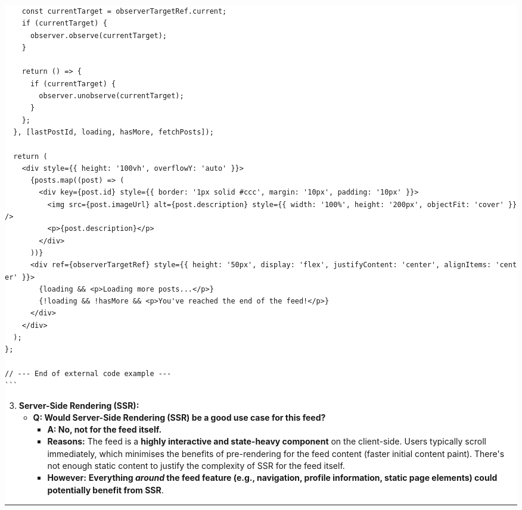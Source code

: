         const currentTarget = observerTargetRef.current;
        if (currentTarget) {
          observer.observe(currentTarget);
        }

        return () => {
          if (currentTarget) {
            observer.unobserve(currentTarget);
          }
        };
      }, [lastPostId, loading, hasMore, fetchPosts]);

      return (
        <div style={{ height: '100vh', overflowY: 'auto' }}>
          {posts.map((post) => (
            <div key={post.id} style={{ border: '1px solid #ccc', margin: '10px', padding: '10px' }}>
              <img src={post.imageUrl} alt={post.description} style={{ width: '100%', height: '200px', objectFit: 'cover' }} />
              <p>{post.description}</p>
            </div>
          ))}
          <div ref={observerTargetRef} style={{ height: '50px', display: 'flex', justifyContent: 'center', alignItems: 'center' }}>
            {loading && <p>Loading more posts...</p>}
            {!loading && !hasMore && <p>You've reached the end of the feed!</p>}
          </div>
        </div>
      );
    };

    // --- End of external code example ---
    ```

3.  **Server-Side Rendering (SSR):**
    *   **Q: Would Server-Side Rendering (SSR) be a good use case for this feed?**
        *   **A: No, not for the feed itself.**
        *   **Reasons:** The feed is a **highly interactive and state-heavy component** on the client-side. Users typically scroll immediately, which minimises the benefits of pre-rendering for the feed content (faster initial content paint). There's not enough static content to justify the complexity of SSR for the feed itself.
        *   **However:** **Everything *around* the feed feature (e.g., navigation, profile information, static page elements) could potentially benefit from SSR**.

***